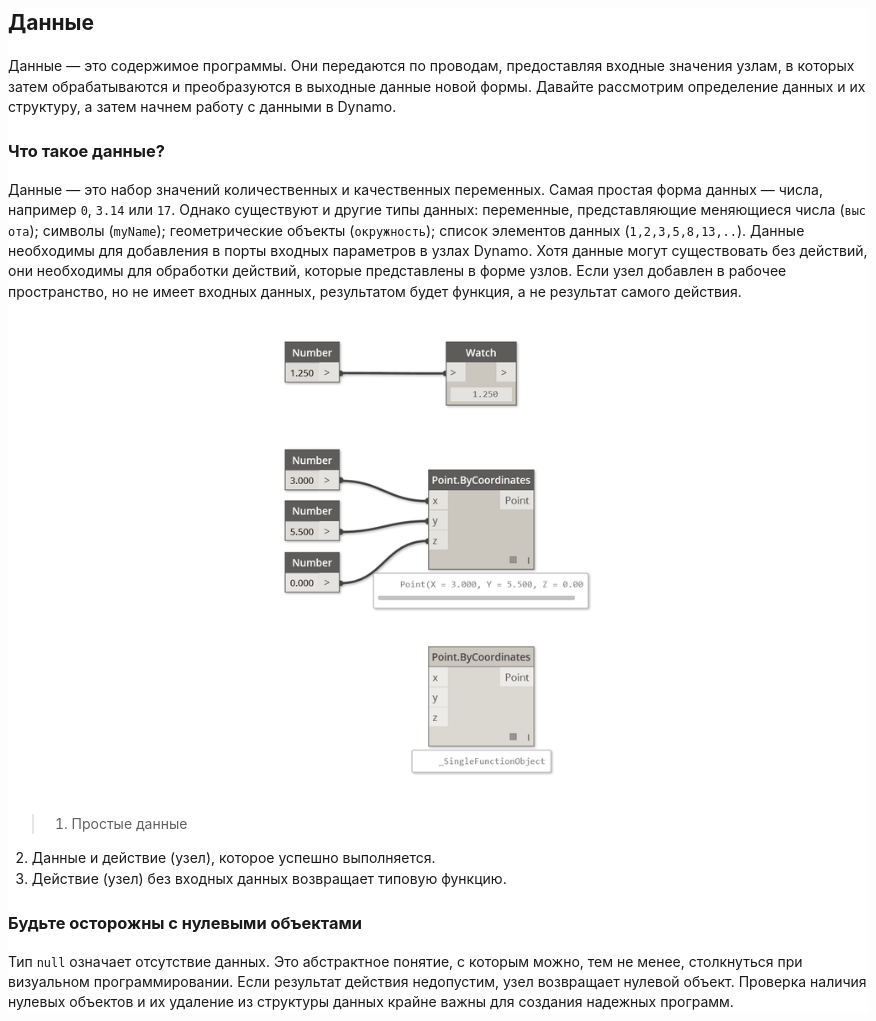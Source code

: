 

## Данные

Данные — это содержимое программы. Они передаются по проводам, предоставляя входные значения узлам, в которых затем обрабатываются и преобразуются в выходные данные новой формы. Давайте рассмотрим определение данных и их структуру, а затем начнем работу с данными в Dynamo.

### Что такое данные?

Данные — это набор значений количественных и качественных переменных. Самая простая форма данных — числа, например ```0```, ```3.14``` или ```17```. Однако существуют и другие типы данных: переменные, представляющие меняющиеся числа (```высота```); символы (```myName```); геометрические объекты (```окружность```); список элементов данных (```1,2,3,5,8,13,..```). Данные необходимы для добавления в порты входных параметров в узлах Dynamo. Хотя данные могут существовать без действий, они необходимы для обработки действий, которые представлены в форме узлов. Если узел добавлен в рабочее пространство, но не имеет входных данных, результатом будет функция, а не результат самого действия.

![Данные и действия](images/4-1/00-DataAndActions.png)

> 1. Простые данные
2. Данные и действие (узел), которое успешно выполняется.
3. Действие (узел) без входных данных возвращает типовую функцию.

### Будьте осторожны с нулевыми объектами

Тип ```null``` означает отсутствие данных. Это абстрактное понятие, с которым можно, тем не менее, столкнуться при визуальном программировании. Если результат действия недопустим, узел возвращает нулевой объект. Проверка наличия нулевых объектов и их удаление из структуры данных крайне важны для создания надежных программ.
